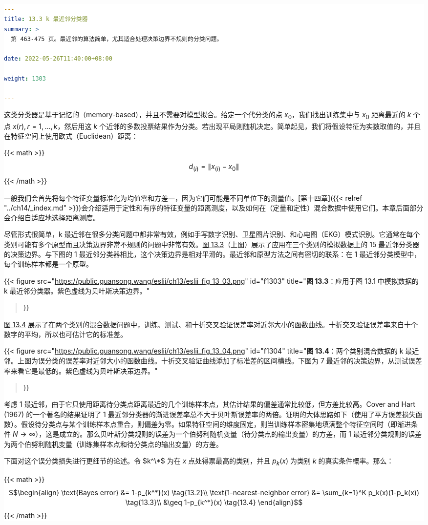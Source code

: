 ```yaml
---
title: 13.3 k 最近邻分类器
summary: >
  第 463-475 页。最近邻的算法简单，尤其适合处理决策边界不规则的分类问题。

date: 2022-05-26T11:40:00+08:00

weight: 1303

---
```


这类分类器是基于记忆的（memory-based），并且不需要对模型拟合。给定一个代分类的点 $x_0$，我们找出训练集中与 $x_0$ 距离最近的 $k$ 个点 $x(r),r=1,\dots,k$，然后用这 $k$ 个近邻的多数投票结果作为分类。若出现平局则随机决定。简单起见，我们将假设特征为实数取值的，并且在特征空间上使用欧式（Euclidean）距离：

{{< math >}}
$$d_{(i)} = \|x_{(i)} - x_0\| \tag{13.1}$$
{{< /math >}}

一般我们会首先将每个特征变量标准化为均值零和方差一，因为它们可能是不同单位下的测量值。[第十四章]({{< relref "../ch14/_index.md" >}})会介绍适用于定性和有序的特征变量的距离测度，以及如何在（定量和定性）混合数据中使用它们。本章后面部分会介绍自适应地选择距离测度。

尽管形式很简单，k 最近邻在很多分类问题中都非常有效，例如手写数字识别、卫星图片识别、和心电图（EKG）模式识别。它通常在每个类别可能有多个原型而且决策边界非常不规则的问题中非常有效。[图 13.3](#figure-f1303)（上图）展示了应用在三个类别的模拟数据上的 15 最近邻分类器的决策边界。与下图的 1 最近邻分类器相比，这个决策边界是相对平滑的。最近邻和原型方法之间有密切的联系：在 1 最近邻分类模型中，每个训练样本都是一个原型。

{{< figure
  src="https://public.guansong.wang/eslii/ch13/eslii_fig_13_03.png"
  id="f1303"
  title="**图 13.3**：应用于图 13.1 中模拟数据的 k 最近邻分类器。紫色虚线为贝叶斯决策边界。"
>}}

[图 13.4](#figure-f1304) 展示了在两个类别的混合数据问题中，训练、测试、和十折交叉验证误差率对近邻大小的函数曲线。十折交叉验证误差率来自十个数字的平均，所以也可估计它的标准差。

{{< figure
  src="https://public.guansong.wang/eslii/ch13/eslii_fig_13_04.png"
  id="f1304"
  title="**图 13.4**：两个类别混合数据的 k 最近邻。上图为误分类的误差率对近邻大小的函数曲线。十折交叉验证曲线添加了标准差的区间横线。下图为 7 最近邻的决策边界，从测试误差率来看它是最低的。紫色虚线为贝叶斯决策边界。"
>}}

考虑 1 最近邻，由于它只使用距离待分类点距离最近的几个训练样本点，其估计结果的偏差通常比较低，但方差比较高。Cover and Hart (1967) 的一个著名的结果证明了 1 最近邻分类器的渐进误差率总不大于贝叶斯误差率的两倍。证明的大体思路如下（使用了平方误差损失函数）。假设待分类点与某个训练样本点重合，则偏差为零。如果特征空间的维度固定，则当训练样本密集地填满整个特征空间时（即渐进条件 $N\rightarrow\infty$），这是成立的。那么贝叶斯分类规则的误差为一个伯努利随机变量（待分类点的输出变量）的方差，而 1 最近邻分类规则的误差为两个伯努利随机变量（训练集样本点和待分类点的输出变量）的方差。

下面对这个误分类损失进行更细节的论述。令 $k^\*$ 为在 $x$ 点处得票最高的类别，并且 $p_k(x)$ 为类别 $k$ 的真实条件概率。那么：

{{< math >}}
$$\begin{align}
\text{Bayes error} &= 1-p_{k^*}(x) \tag{13.2}\\
\text{1-nearest-neighbor error} &= \sum_{k=1}^K p_k(x)(1-p_k(x)) \tag{13.3}\\
  &\geq 1-p_{k^*}(x) \tag{13.4}
\end{align}$$
{{< /math >}}
